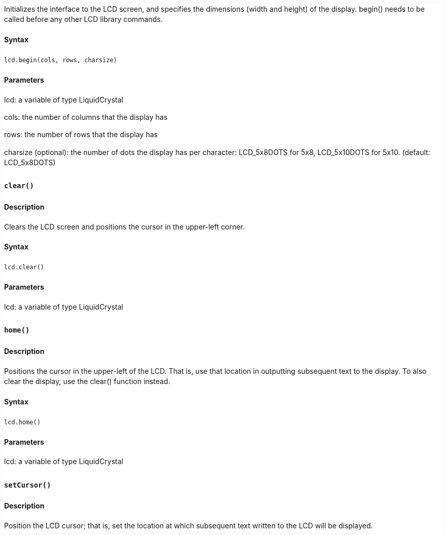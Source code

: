 Initializes the interface to the LCD screen, and specifies the dimensions (width and height) of the display. begin() needs to be called before any other LCD library commands.

#### Syntax

```
lcd.begin(cols, rows, charsize)
```

#### Parameters
lcd: a variable of type LiquidCrystal

cols: the number of columns that the display has

rows: the number of rows that the display has

charsize (optional): the number of dots the display has per character: LCD_5x8DOTS for 5x8, LCD_5x10DOTS for 5x10. (default: LCD_5x8DOTS)

### `clear()`

#### Description

Clears the LCD screen and positions the cursor in the upper-left corner.

#### Syntax

```
lcd.clear()
```

#### Parameters
lcd: a variable of type LiquidCrystal

### `home()`

#### Description

Positions the cursor in the upper-left of the LCD. That is, use that location in outputting subsequent text to the display. To also clear the display, use the clear() function instead.

#### Syntax

```
lcd.home()
```

#### Parameters
lcd: a variable of type LiquidCrystal


### `setCursor()`

#### Description

Position the LCD cursor; that is, set the location at which subsequent text written to the LCD will be displayed.
